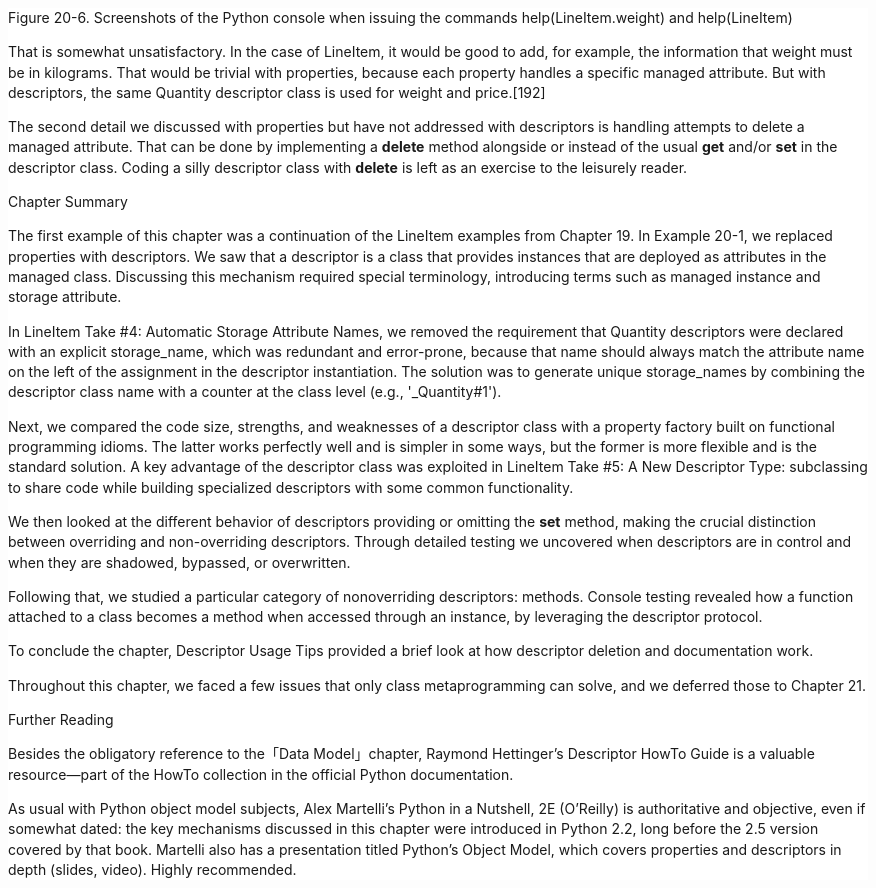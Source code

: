 Figure 20-6. Screenshots of the Python console when issuing the commands help(LineItem.weight) and help(LineItem)

That is somewhat unsatisfactory. In the case of LineItem, it would be good to add, for example, the information that weight must be in kilograms. That would be trivial with properties, because each property handles a specific managed attribute. But with descriptors, the same Quantity descriptor class is used for weight and price.[192]

The second detail we discussed with properties but have not addressed with descriptors is handling attempts to delete a managed attribute. That can be done by implementing a __delete__ method alongside or instead of the usual __get__ and/or __set__ in the descriptor class. Coding a silly descriptor class with __delete__ is left as an exercise to the leisurely reader.

Chapter Summary

The first example of this chapter was a continuation of the LineItem examples from Chapter 19. In Example 20-1, we replaced properties with descriptors. We saw that a descriptor is a class that provides instances that are deployed as attributes in the managed class. Discussing this mechanism required special terminology, introducing terms such as managed instance and storage attribute.

In LineItem Take #4: Automatic Storage Attribute Names, we removed the requirement that Quantity descriptors were declared with an explicit storage_name, which was redundant and error-prone, because that name should always match the attribute name on the left of the assignment in the descriptor instantiation. The solution was to generate unique storage_names by combining the descriptor class name with a counter at the class level (e.g., '_Quantity#1').

Next, we compared the code size, strengths, and weaknesses of a descriptor class with a property factory built on functional programming idioms. The latter works perfectly well and is simpler in some ways, but the former is more flexible and is the standard solution. A key advantage of the descriptor class was exploited in LineItem Take #5: A New Descriptor Type: subclassing to share code while building specialized descriptors with some common functionality.

We then looked at the different behavior of descriptors providing or omitting the __set__ method, making the crucial distinction between overriding and non-overriding descriptors. Through detailed testing we uncovered when descriptors are in control and when they are shadowed, bypassed, or overwritten.

Following that, we studied a particular category of nonoverriding descriptors: methods. Console testing revealed how a function attached to a class becomes a method when accessed through an instance, by leveraging the descriptor protocol.

To conclude the chapter, Descriptor Usage Tips provided a brief look at how descriptor deletion and documentation work.

Throughout this chapter, we faced a few issues that only class metaprogramming can solve, and we deferred those to Chapter 21.

Further Reading

Besides the obligatory reference to the「Data Model」chapter, Raymond Hettinger’s Descriptor HowTo Guide is a valuable resource—part of the HowTo collection in the official Python documentation.

As usual with Python object model subjects, Alex Martelli’s Python in a Nutshell, 2E (O’Reilly) is authoritative and objective, even if somewhat dated: the key mechanisms discussed in this chapter were introduced in Python 2.2, long before the 2.5 version covered by that book. Martelli also has a presentation titled Python’s Object Model, which covers properties and descriptors in depth (slides, video). Highly recommended.
